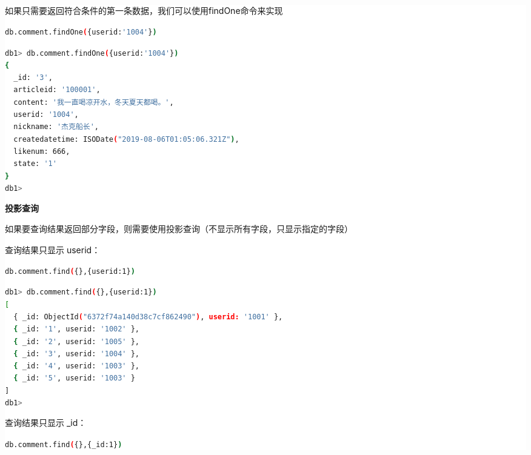 



如果只需要返回符合条件的第一条数据，我们可以使用findOne命令来实现

```sh
db.comment.findOne({userid:'1004'})
```



```sh
db1> db.comment.findOne({userid:'1004'})
{
  _id: '3',
  articleid: '100001',
  content: '我一直喝凉开水，冬天夏天都喝。',
  userid: '1004',
  nickname: '杰克船长',
  createdatetime: ISODate("2019-08-06T01:05:06.321Z"),
  likenum: 666,
  state: '1'
}
db1>
```







**投影查询**

如果要查询结果返回部分字段，则需要使用投影查询（不显示所有字段，只显示指定的字段）



查询结果只显示 userid：

```sh
db.comment.find({},{userid:1})
```



```sh
db1> db.comment.find({},{userid:1})
[
  { _id: ObjectId("6372f74a140d38c7cf862490"), userid: '1001' },
  { _id: '1', userid: '1002' },
  { _id: '2', userid: '1005' },
  { _id: '3', userid: '1004' },
  { _id: '4', userid: '1003' },
  { _id: '5', userid: '1003' }
]
db1>
```



查询结果只显示 _id：

```sh
db.comment.find({},{_id:1})
```
